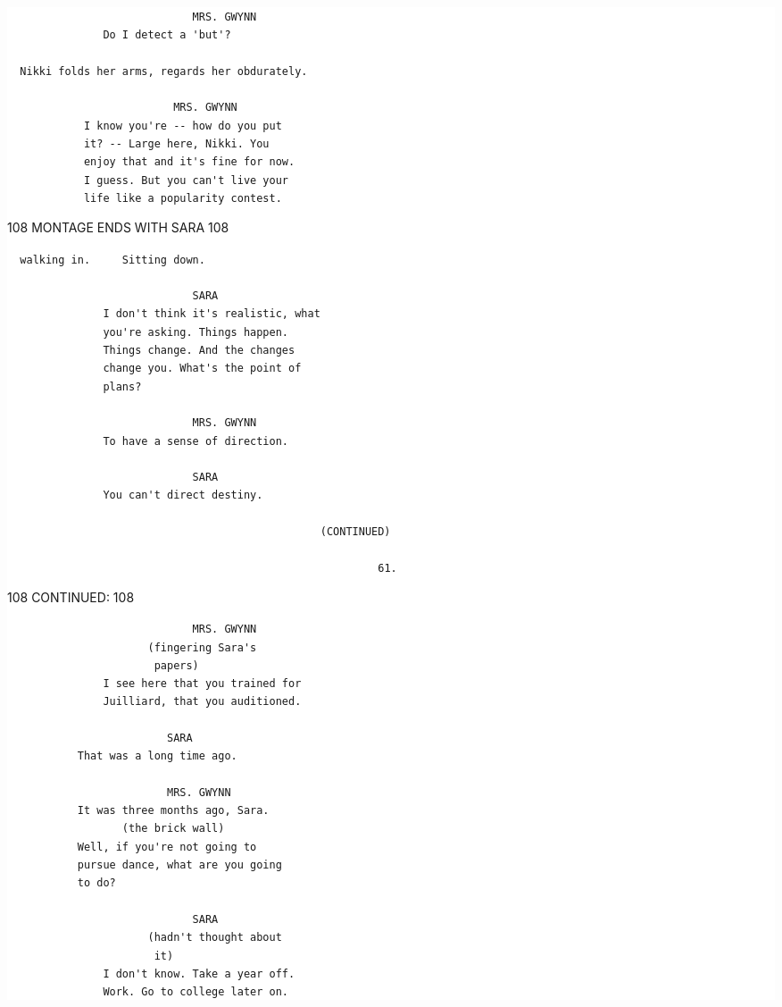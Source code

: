                                  MRS. GWYNN
                   Do I detect a 'but'?

      Nikki folds her arms, regards her obdurately.

                              MRS. GWYNN
                I know you're -- how do you put
                it? -- Large here, Nikki. You
                enjoy that and it's fine for now.
                I guess. But you can't live your
                life like a popularity contest.


108   MONTAGE ENDS WITH SARA                                        108

      walking in.     Sitting down.

                                 SARA
                   I don't think it's realistic, what
                   you're asking. Things happen.
                   Things change. And the changes
                   change you. What's the point of
                   plans?

                                 MRS. GWYNN
                   To have a sense of direction.

                                 SARA
                   You can't direct destiny.

                                                     (CONTINUED)

                                                              61.

108   CONTINUED:                                                    108

                                 MRS. GWYNN
                          (fingering Sara's
                           papers)
                   I see here that you trained for
                   Juilliard, that you auditioned.

                             SARA
               That was a long time ago.

                             MRS. GWYNN
               It was three months ago, Sara.
                      (the brick wall)
               Well, if you're not going to
               pursue dance, what are you going
               to do?

                                 SARA
                          (hadn't thought about
                           it)
                   I don't know. Take a year off.
                   Work. Go to college later on.
